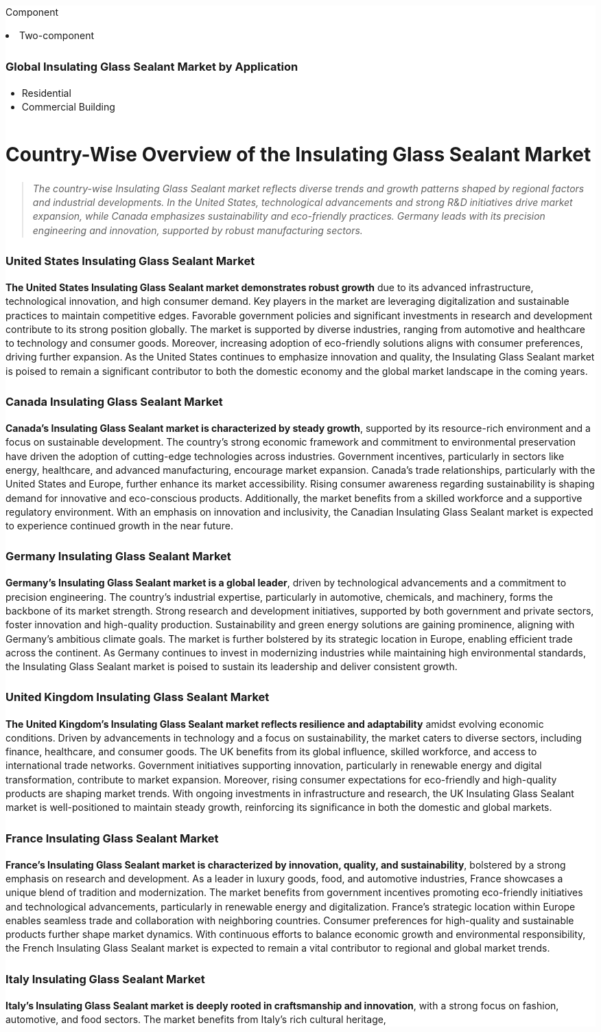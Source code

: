 Component</li><li>Two-component</li></ul><h3>Global Insulating Glass Sealant Market by Application</h3><ul><li>Residential</li><li>Commercial Building</li></ul><h1><span class="">Country-Wise Overview of the Insulating Glass Sealant Market<br /></span></h1><blockquote><p><em><span class="">The country-wise Insulating Glass Sealant market reflects diverse trends and growth patterns shaped by regional factors and industrial developments. In the United States, technological advancements and strong R&amp;D initiatives drive market expansion, while Canada emphasizes sustainability and eco-friendly practices. Germany leads with its precision engineering and innovation, supported by robust manufacturing sectors.</span></em></p></blockquote><h3><strong>United States Insulating Glass Sealant Market</strong></h3><p><strong>The United States Insulating Glass Sealant market demonstrates robust growth</strong> due to its advanced infrastructure, technological innovation, and high consumer demand. Key players in the market are leveraging digitalization and sustainable practices to maintain competitive edges. Favorable government policies and significant investments in research and development contribute to its strong position globally. The market is supported by diverse industries, ranging from automotive and healthcare to technology and consumer goods. Moreover, increasing adoption of eco-friendly solutions aligns with consumer preferences, driving further expansion. As the United States continues to emphasize innovation and quality, the Insulating Glass Sealant market is poised to remain a significant contributor to both the domestic economy and the global market landscape in the coming years.</p><h3><strong>Canada Insulating Glass Sealant Market</strong></h3><p><strong>Canada&rsquo;s Insulating Glass Sealant market is characterized by steady growth</strong>, supported by its resource-rich environment and a focus on sustainable development. The country&rsquo;s strong economic framework and commitment to environmental preservation have driven the adoption of cutting-edge technologies across industries. Government incentives, particularly in sectors like energy, healthcare, and advanced manufacturing, encourage market expansion. Canada&rsquo;s trade relationships, particularly with the United States and Europe, further enhance its market accessibility. Rising consumer awareness regarding sustainability is shaping demand for innovative and eco-conscious products. Additionally, the market benefits from a skilled workforce and a supportive regulatory environment. With an emphasis on innovation and inclusivity, the Canadian Insulating Glass Sealant market is expected to experience continued growth in the near future.</p><h3><strong>Germany Insulating Glass Sealant Market</strong></h3><p><strong>Germany&rsquo;s Insulating Glass Sealant market is a global leader</strong>, driven by technological advancements and a commitment to precision engineering. The country&rsquo;s industrial expertise, particularly in automotive, chemicals, and machinery, forms the backbone of its market strength. Strong research and development initiatives, supported by both government and private sectors, foster innovation and high-quality production. Sustainability and green energy solutions are gaining prominence, aligning with Germany&rsquo;s ambitious climate goals. The market is further bolstered by its strategic location in Europe, enabling efficient trade across the continent. As Germany continues to invest in modernizing industries while maintaining high environmental standards, the Insulating Glass Sealant market is poised to sustain its leadership and deliver consistent growth.</p><h3><strong>United Kingdom Insulating Glass Sealant Market</strong></h3><p><strong>The United Kingdom&rsquo;s Insulating Glass Sealant market reflects resilience and adaptability</strong> amidst evolving economic conditions. Driven by advancements in technology and a focus on sustainability, the market caters to diverse sectors, including finance, healthcare, and consumer goods. The UK benefits from its global influence, skilled workforce, and access to international trade networks. Government initiatives supporting innovation, particularly in renewable energy and digital transformation, contribute to market expansion. Moreover, rising consumer expectations for eco-friendly and high-quality products are shaping market trends. With ongoing investments in infrastructure and research, the UK Insulating Glass Sealant market is well-positioned to maintain steady growth, reinforcing its significance in both the domestic and global markets.</p><h3><strong>France Insulating Glass Sealant Market</strong></h3><p><strong>France&rsquo;s Insulating Glass Sealant market is characterized by innovation, quality, and sustainability</strong>, bolstered by a strong emphasis on research and development. As a leader in luxury goods, food, and automotive industries, France showcases a unique blend of tradition and modernization. The market benefits from government incentives promoting eco-friendly initiatives and technological advancements, particularly in renewable energy and digitalization. France&rsquo;s strategic location within Europe enables seamless trade and collaboration with neighboring countries. Consumer preferences for high-quality and sustainable products further shape market dynamics. With continuous efforts to balance economic growth and environmental responsibility, the French Insulating Glass Sealant market is expected to remain a vital contributor to regional and global market trends.</p><h3><strong>Italy Insulating Glass Sealant Market</strong></h3><p><strong>Italy&rsquo;s Insulating Glass Sealant market is deeply rooted in craftsmanship and innovation</strong>, with a strong focus on fashion, automotive, and food sectors. The market benefits from Italy&rsquo;s rich cultural heritage,